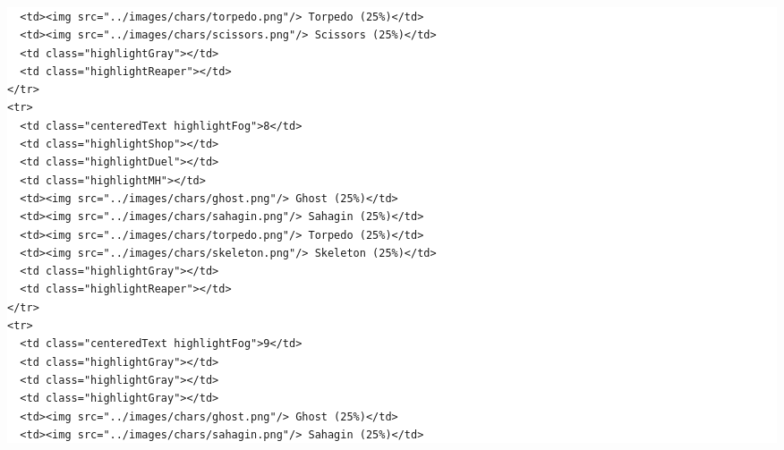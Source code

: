       <td><img src="../images/chars/torpedo.png"/> Torpedo (25%)</td>
      <td><img src="../images/chars/scissors.png"/> Scissors (25%)</td>
      <td class="highlightGray"></td>
      <td class="highlightReaper"></td>
    </tr>
    <tr>
      <td class="centeredText highlightFog">8</td>
      <td class="highlightShop"></td>
      <td class="highlightDuel"></td>
      <td class="highlightMH"></td>
      <td><img src="../images/chars/ghost.png"/> Ghost (25%)</td>
      <td><img src="../images/chars/sahagin.png"/> Sahagin (25%)</td>
      <td><img src="../images/chars/torpedo.png"/> Torpedo (25%)</td>
      <td><img src="../images/chars/skeleton.png"/> Skeleton (25%)</td>
      <td class="highlightGray"></td>
      <td class="highlightReaper"></td>
    </tr>
    <tr>
      <td class="centeredText highlightFog">9</td>
      <td class="highlightGray"></td>
      <td class="highlightGray"></td>
      <td class="highlightGray"></td>
      <td><img src="../images/chars/ghost.png"/> Ghost (25%)</td>
      <td><img src="../images/chars/sahagin.png"/> Sahagin (25%)</td>
